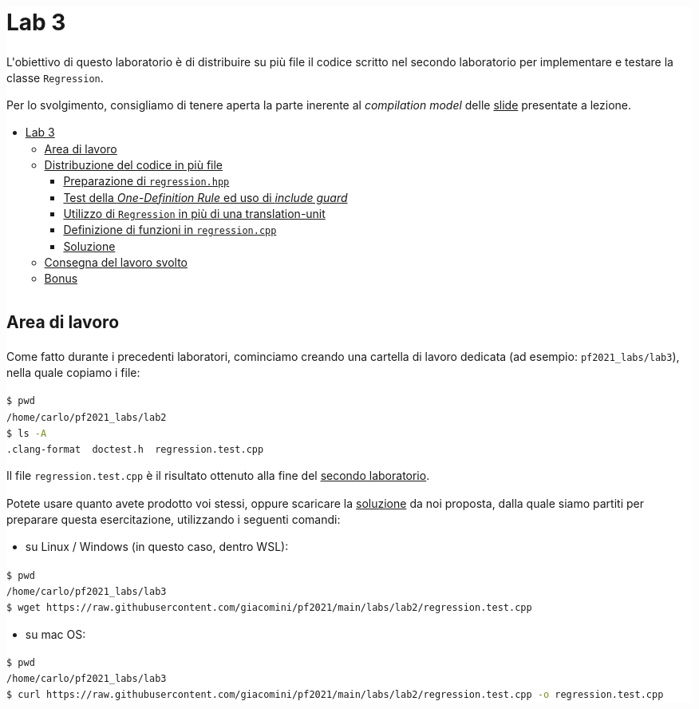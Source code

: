 # Lab 3

L'obiettivo di questo laboratorio è di distribuire su più file il codice
scritto nel secondo laboratorio per implementare e testare la classe
`Regression`.

Per lo svolgimento, consigliamo di tenere aperta la parte inerente al
_compilation model_ delle
[slide](https://github.com/giacomini/pf2021/releases/download/pdf_20220315/pf2021.pdf)
presentate a lezione.

- [Lab 3](#lab-3)
  - [Area di lavoro](#area-di-lavoro)
  - [Distribuzione del codice in più file](#distribuzione-del-codice-in-più-file)
    - [Preparazione di `regression.hpp`](#preparazione-di-regressionhpp)
    - [Test della _One-Definition Rule_ ed uso di _include guard_](#test-della-one-definition-rule-ed-uso-di-include-guard)
    - [Utilizzo di `Regression` in più di una translation-unit](#utilizzo-di-regression-in-più-di-una-translation-unit)
    - [Definizione di funzioni in `regression.cpp`](#definizione-di-funzioni-in-regressioncpp)
    - [Soluzione](#soluzione)
  - [Consegna del lavoro svolto](#consegna-del-lavoro-svolto)
  - [Bonus](#bonus)

## Area di lavoro

Come fatto durante i precedenti laboratori, cominciamo creando una cartella di
lavoro dedicata (ad esempio: `pf2021_labs/lab3`), nella quale copiamo i file:

```bash
$ pwd
/home/carlo/pf2021_labs/lab2
$ ls -A
.clang-format  doctest.h  regression.test.cpp
```

Il file `regression.test.cpp` è il risultato ottenuto alla fine del
[secondo laboratorio](../lab2/lab2.md).

Potete usare quanto avete prodotto voi stessi, oppure scaricare la
[soluzione](../lab2/regression.test.cpp) da noi proposta, dalla quale siamo
partiti per preparare questa esercitazione, utilizzando i seguenti comandi:

- su Linux / Windows (in questo caso, dentro WSL):

```bash
$ pwd
/home/carlo/pf2021_labs/lab3
$ wget https://raw.githubusercontent.com/giacomini/pf2021/main/labs/lab2/regression.test.cpp
```

- su mac OS:

```bash
$ pwd
/home/carlo/pf2021_labs/lab3
$ curl https://raw.githubusercontent.com/giacomini/pf2021/main/labs/lab2/regression.test.cpp -o regression.test.cpp
```
